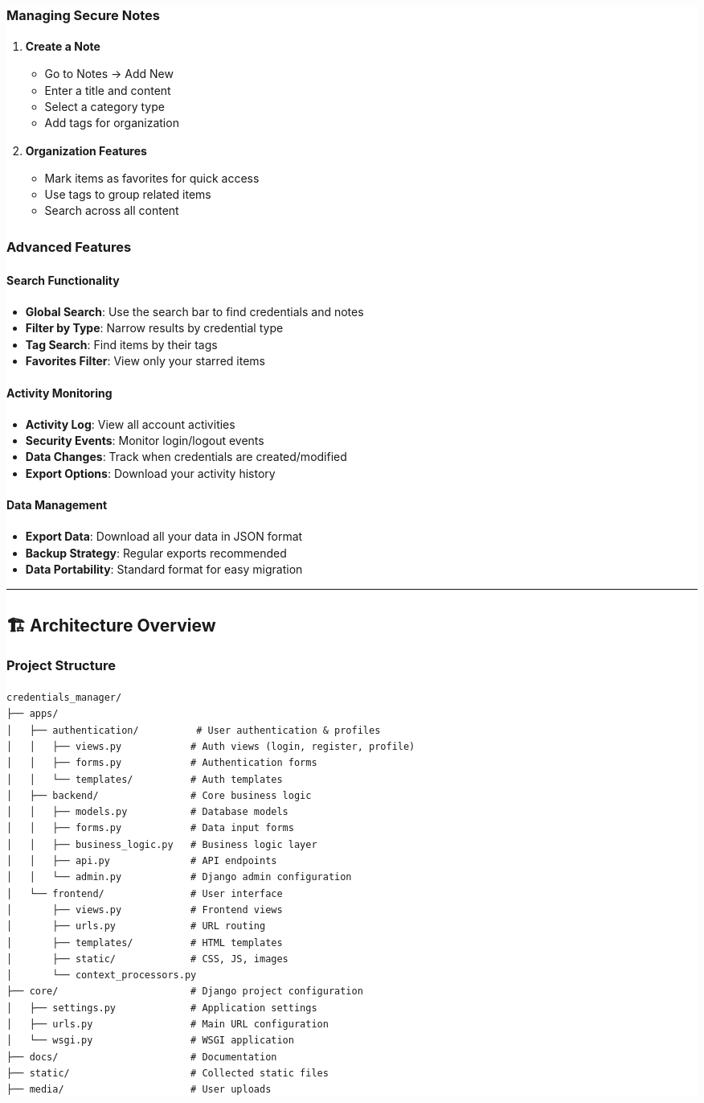 ### Managing Secure Notes

1. **Create a Note**
   - Go to Notes → Add New
   - Enter a title and content
   - Select a category type
   - Add tags for organization

2. **Organization Features**
   - Mark items as favorites for quick access
   - Use tags to group related items
   - Search across all content

### Advanced Features

#### Search Functionality
- **Global Search**: Use the search bar to find credentials and notes
- **Filter by Type**: Narrow results by credential type
- **Tag Search**: Find items by their tags
- **Favorites Filter**: View only your starred items

#### Activity Monitoring
- **Activity Log**: View all account activities
- **Security Events**: Monitor login/logout events
- **Data Changes**: Track when credentials are created/modified
- **Export Options**: Download your activity history

#### Data Management
- **Export Data**: Download all your data in JSON format
- **Backup Strategy**: Regular exports recommended
- **Data Portability**: Standard format for easy migration

---

## 🏗 Architecture Overview

### Project Structure

```
credentials_manager/
├── apps/
│   ├── authentication/          # User authentication & profiles
│   │   ├── views.py            # Auth views (login, register, profile)
│   │   ├── forms.py            # Authentication forms
│   │   └── templates/          # Auth templates
│   ├── backend/                # Core business logic
│   │   ├── models.py           # Database models
│   │   ├── forms.py            # Data input forms
│   │   ├── business_logic.py   # Business logic layer
│   │   ├── api.py              # API endpoints
│   │   └── admin.py            # Django admin configuration
│   └── frontend/               # User interface
│       ├── views.py            # Frontend views
│       ├── urls.py             # URL routing
│       ├── templates/          # HTML templates
│       ├── static/             # CSS, JS, images
│       └── context_processors.py
├── core/                       # Django project configuration
│   ├── settings.py             # Application settings
│   ├── urls.py                 # Main URL configuration
│   └── wsgi.py                 # WSGI application
├── docs/                       # Documentation
├── static/                     # Collected static files
├── media/                      # User uploads
```